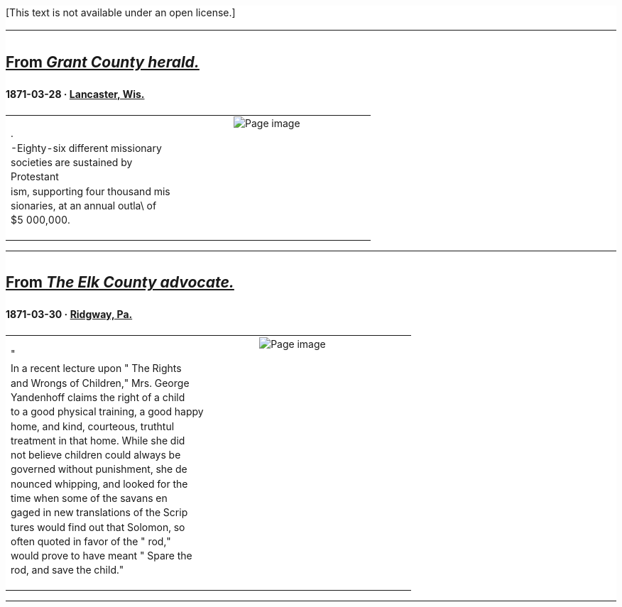 [This text is not available under an open license.]

---

## [From _Grant County herald._](https://www.loc.gov/resource/sn85033133/1871-03-28/ed-1/?sp=1)

#### 1871-03-28 &middot; [Lancaster, Wis.](http://dbpedia.org/resource/Lancaster%2C_Wisconsin)

<table style="width: 100%;"><tr><td style="width: 50%">

.  
-Eighty-six different missionary  
societies are sustained by Protestant­  
ism, supporting four thousand mis­  
sionaries, at an annual outla\ of  
$5 000,000.
</td><td style="width: 50%; max-height: 75%; margin: auto; display: block;">
<img alt="Page image" src="https://tile.loc.gov/image-services/iiif/service:ndnp:whi:batch_whi_idlewild_ver01:data:sn85033133:00514159373:1871032801:0251/pct:82.654280,21.821341,10.577306,2.391660/!600,600/0/default.jpg"/>
</td>
</tr></table>

---

## [From _The Elk County advocate._](https://www.loc.gov/resource/sn84026259/1871-03-30/ed-1/?sp=1)

#### 1871-03-30 &middot; [Ridgway, Pa.](http://dbpedia.org/resource/Ridgway%2C_Pennsylvania)

<table style="width: 100%;"><tr><td style="width: 50%">

&quot;  
In a recent lecture upon &quot; The Rights  
and Wrongs of Children,&quot; Mrs. George  
Yandenhoff claims the right of a child  
to a good physical training, a good happy  
home, and kind, courteous, truthtul  
treatment in that home. While she did  
not believe children could always be  
governed without punishment, she de  
nounced whipping, and looked for the  
time when some of the savans en­  
gaged in new translations of the Scrip­  
tures would find out that Solomon, so  
often quoted in favor of the &quot; rod,&quot;  
would prove to have meant &quot; Spare the  
rod, and save the child.&quot;
</td><td style="width: 50%; max-height: 75%; margin: auto; display: block;">
<img alt="Page image" src="https://tile.loc.gov/image-services/iiif/service:ndnp:pst:batch_pst_deike_ver01:data:sn84026259:00280776075:1871033001:0400/pct:82.581967,69.400056,12.332340,7.457247/!600,600/0/default.jpg"/>
</td>
</tr></table>

---